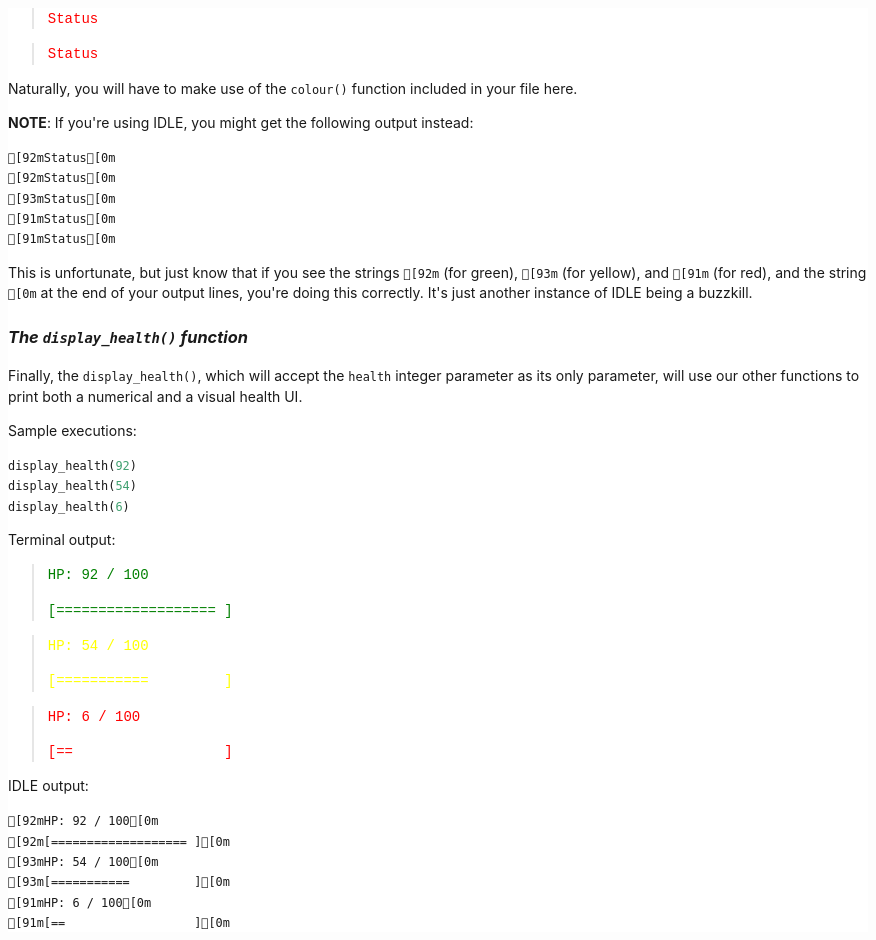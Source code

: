 > <span style="color:red; font-family:Courier">Status</span>

> <span style="color:red; font-family:Courier">Status</span>

Naturally, you will have to  make use of the `colour()` function included in your file here.

**NOTE**: If you're using IDLE, you might get the following output instead:

```text
[92mStatus[0m
[92mStatus[0m
[93mStatus[0m
[91mStatus[0m
[91mStatus[0m
```

This is unfortunate, but just know that if you see the strings `[92m` (for green), `[93m` (for yellow), and 
`[91m` (for red), and the string `[0m` at the end of your output lines, you're doing this correctly. It's just 
another instance of IDLE being a buzzkill.

### _The `display_health()` function_

Finally, the `display_health()`, which will accept the `health` integer parameter as its only parameter, will use our
other functions to print both a numerical and a visual health UI.

Sample executions:


```python
display_health(92)
display_health(54)
display_health(6)
```

Terminal output:


> <span style="color:green; font-family:Courier">HP: 92 / 100</span>
> 
> <span style="color:green; font-family:Courier">[===================&nbsp;]</span>

> <span style="color:yellow; font-family:Courier">HP: 54 / 100</span>
> 
> <span style="color:yellow; font-family:Courier">[===========&nbsp;&nbsp;&nbsp;&nbsp;&nbsp;&nbsp;&nbsp;&nbsp;&nbsp;]</span>

> <span style="color:red; font-family:Courier">HP: 6 / 100</span>
> 
> <span style="color:red; font-family:Courier">[==&nbsp;&nbsp;&nbsp;&nbsp;&nbsp;&nbsp;&nbsp;&nbsp;&nbsp;&nbsp;&nbsp;&nbsp;&nbsp;&nbsp;&nbsp;&nbsp;&nbsp;&nbsp;]</span>

IDLE output:

```text
[92mHP: 92 / 100[0m
[92m[=================== ][0m
[93mHP: 54 / 100[0m
[93m[===========         ][0m
[91mHP: 6 / 100[0m
[91m[==                  ][0m
```

